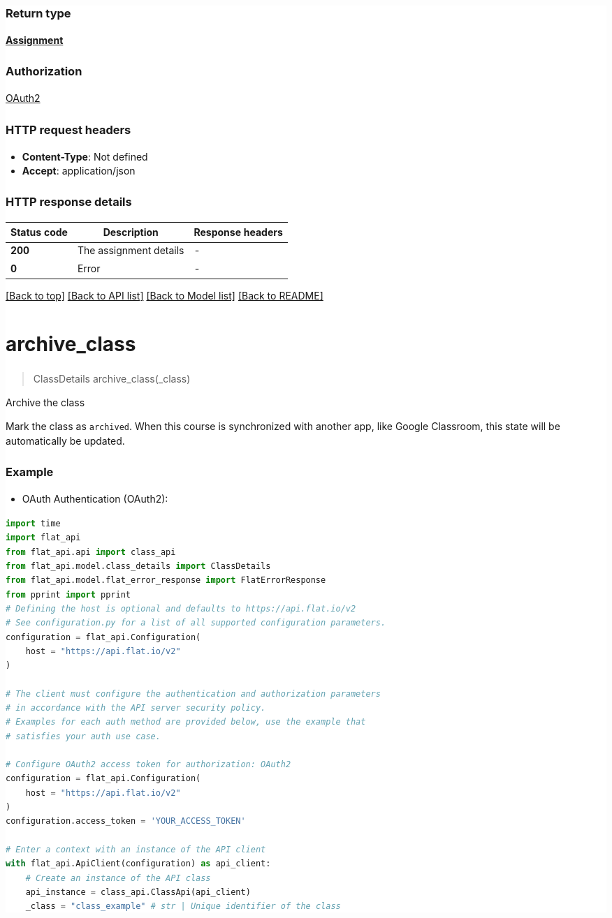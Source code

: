 ### Return type

[**Assignment**](Assignment.md)

### Authorization

[OAuth2](../README.md#OAuth2)

### HTTP request headers

 - **Content-Type**: Not defined
 - **Accept**: application/json


### HTTP response details

| Status code | Description | Response headers |
|-------------|-------------|------------------|
**200** | The assignment details |  -  |
**0** | Error |  -  |

[[Back to top]](#) [[Back to API list]](../README.md#documentation-for-api-endpoints) [[Back to Model list]](../README.md#documentation-for-models) [[Back to README]](../README.md)

# **archive_class**
> ClassDetails archive_class(_class)

Archive the class

Mark the class as `archived`. When this course is synchronized with another app, like Google Classroom, this state will be automatically be updated. 

### Example

* OAuth Authentication (OAuth2):

```python
import time
import flat_api
from flat_api.api import class_api
from flat_api.model.class_details import ClassDetails
from flat_api.model.flat_error_response import FlatErrorResponse
from pprint import pprint
# Defining the host is optional and defaults to https://api.flat.io/v2
# See configuration.py for a list of all supported configuration parameters.
configuration = flat_api.Configuration(
    host = "https://api.flat.io/v2"
)

# The client must configure the authentication and authorization parameters
# in accordance with the API server security policy.
# Examples for each auth method are provided below, use the example that
# satisfies your auth use case.

# Configure OAuth2 access token for authorization: OAuth2
configuration = flat_api.Configuration(
    host = "https://api.flat.io/v2"
)
configuration.access_token = 'YOUR_ACCESS_TOKEN'

# Enter a context with an instance of the API client
with flat_api.ApiClient(configuration) as api_client:
    # Create an instance of the API class
    api_instance = class_api.ClassApi(api_client)
    _class = "class_example" # str | Unique identifier of the class
```